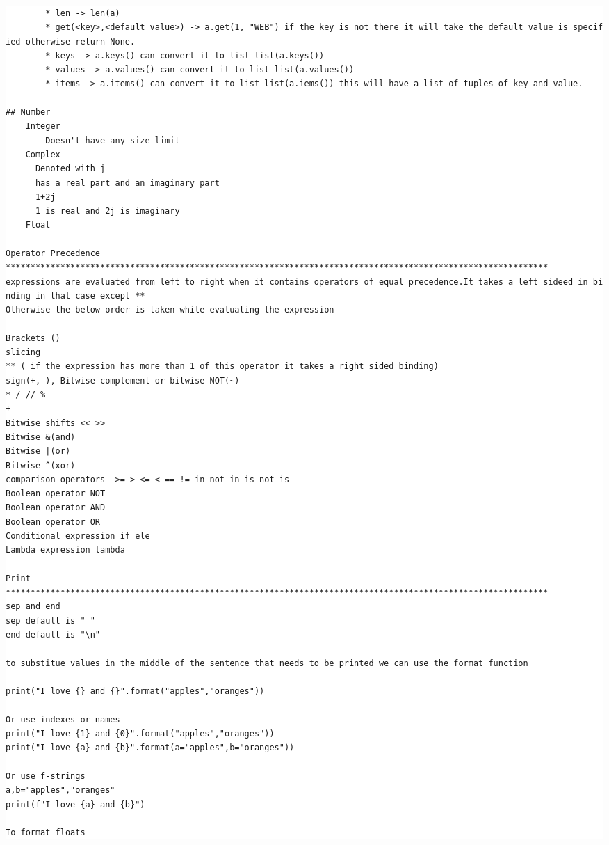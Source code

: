 ```
		* len -> len(a)
		* get(<key>,<default value>) -> a.get(1, "WEB") if the key is not there it will take the default value is specified otherwise return None.
		* keys -> a.keys() can convert it to list list(a.keys())
		* values -> a.values() can convert it to list list(a.values())
		* items -> a.items() can convert it to list list(a.iems()) this will have a list of tuples of key and value.	
		
## Number
	Integer
		Doesn't have any size limit
	Complex
	  Denoted with j
	  has a real part and an imaginary part
	  1+2j
	  1 is real and 2j is imaginary
	Float

Operator Precedence
*************************************************************************************************************
expressions are evaluated from left to right when it contains operators of equal precedence.It takes a left sideed in binding in that case except **
Otherwise the below order is taken while evaluating the expression

Brackets ()
slicing
** ( if the expression has more than 1 of this operator it takes a right sided binding)
sign(+,-), Bitwise complement or bitwise NOT(~)
* / // %
+ -
Bitwise shifts << >> 
Bitwise &(and) 
Bitwise |(or) 
Bitwise ^(xor)
comparison operators  >= > <= < == != in not in is not is
Boolean operator NOT
Boolean operator AND
Boolean operator OR
Conditional expression if ele
Lambda expression lambda
	
Print
*************************************************************************************************************
sep and end
sep default is " "
end default is "\n"

to substitue values in the middle of the sentence that needs to be printed we can use the format function

print("I love {} and {}".format("apples","oranges"))

Or use indexes or names
print("I love {1} and {0}".format("apples","oranges"))
print("I love {a} and {b}".format(a="apples",b="oranges"))

Or use f-strings
a,b="apples","oranges"
print(f"I love {a} and {b}")

To format floats
```
